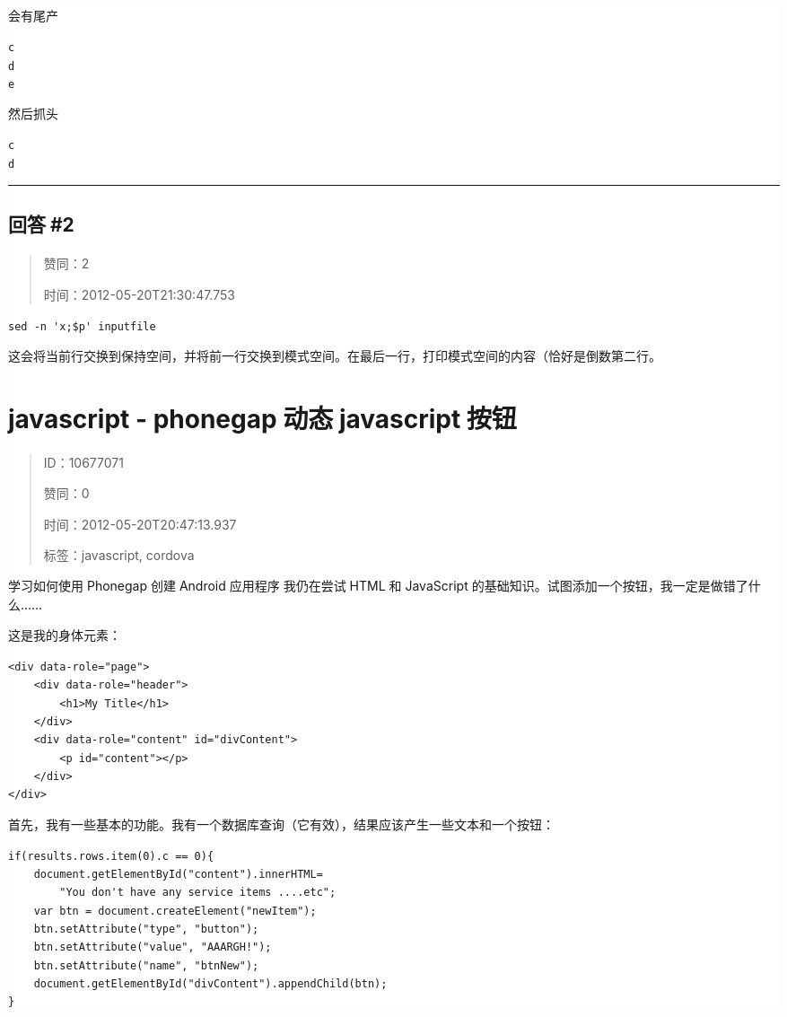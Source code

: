 会有尾产

```
c
d
e 
```

然后抓头

```
c
d 
```

* * *

## 回答 #2

> 赞同：2
> 
> 时间：2012-05-20T21:30:47.753

```
sed -n 'x;$p' inputfile 
```

这会将当前行交换到保持空间，并将前一行交换到模式空间。在最后一行，打印模式空间的内容（恰好是倒数第二行。

# javascript - phonegap 动态 javascript 按钮

> ID：10677071
> 
> 赞同：0
> 
> 时间：2012-05-20T20:47:13.937
> 
> 标签：javascript, cordova

学习如何使用 Phonegap 创建 Android 应用程序 我仍在尝试 HTML 和 JavaScript 的基础知识。试图添加一个按钮，我一定是做错了什么……

这是我的身体元素：

```
<div data-role="page">
    <div data-role="header">
        <h1>My Title</h1>
    </div>
    <div data-role="content" id="divContent">   
        <p id="content"></p>
    </div>
</div> 
```

首先，我有一些基本的功能。我有一个数据库查询（它有效），结果应该产生一些文本和一个按钮：

```
if(results.rows.item(0).c == 0){
    document.getElementById("content").innerHTML=
        "You don't have any service items ....etc";
    var btn = document.createElement("newItem");
    btn.setAttribute("type", "button");
    btn.setAttribute("value", "AAARGH!");
    btn.setAttribute("name", "btnNew");
    document.getElementById("divContent").appendChild(btn);
} 
```

